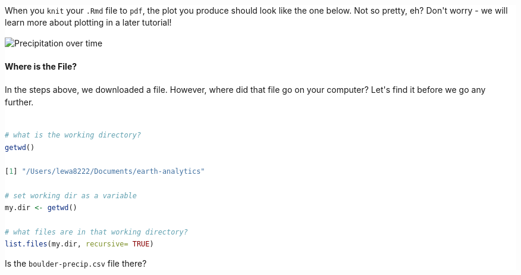 When you `knit` your `.Rmd` file to `pdf`, the plot you produce should look like
the one below. Not so pretty, eh? Don't worry - we will learn more about plotting
in a later tutorial!

<img src="{{ site.url }}/images/courses//earth-analytics-r/01-document-your-science/intro-knitr-rmd/2016-12-0605-knitr/render-plot-1.png" title="Precipitation over time" alt="Precipitation over time" width="90%" />


#### Where is the File?

In the steps above, we downloaded a file. However, where did that file go on your
computer? Let's find it before we go any further.

```r

# what is the working directory?
getwd()

[1] "/Users/lewa8222/Documents/earth-analytics"

# set working dir as a variable
my.dir <- getwd()

# what files are in that working directory?
list.files(my.dir, recursive= TRUE)
```
Is the `boulder-precip.csv` file there?
